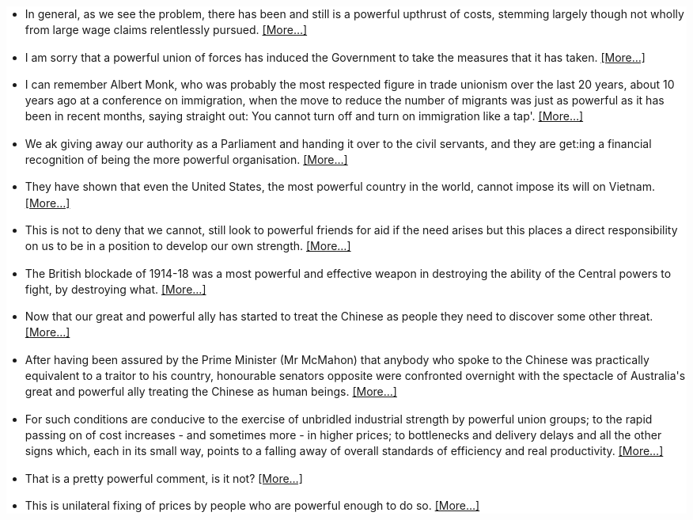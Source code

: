* In general, as we see the problem, there has been and still is a <span class="highlight">powerful</span> upthrust of costs, stemming largely though not wholly from large wage claims relentlessly pursued. [[More&hellip;]](https://historichansard.net/senate/1971/19711130_senate_27_s50/#subdebate-70-0)

* I am sorry that a <span class="highlight">powerful</span> union of forces has induced the Government to take the measures that it has taken. [[More&hellip;]](https://historichansard.net/senate/1971/19711202_senate_27_s50/#subdebate-38-0)

* I can remember Albert Monk, who was probably the most respected figure in trade unionism over the last 20 years, about 10 years ago at a conference on immigration, when the move to reduce the number of migrants was just as <span class="highlight">powerful</span> as it has been in recent months, saying straight out: You cannot turn off and turn on immigration like a tap'. [[More&hellip;]](https://historichansard.net/senate/1971/19711202_senate_27_s50/#subdebate-38-0)

* We ak giving away our authority as a Parliament and handing it over to the civil servants, and they are get:ing a financial recognition of being the more <span class="highlight">powerful</span> organisation. [[More&hellip;]](https://historichansard.net/senate/1971/19711208_senate_27_s50/#debate-53)

* They have shown that even the United States, the most <span class="highlight">powerful</span> country in the world, cannot impose its will on Vietnam. [[More&hellip;]](https://historichansard.net/senate/1972/19720222_senate_27_s51/#subdebate-121-0)

* This is not to deny that we cannot, still look to <span class="highlight">powerful</span> friends for aid if the need arises but this places a direct responsibility on us to be in a position to develop our own strength. [[More&hellip;]](https://historichansard.net/senate/1972/19720222_senate_27_s51/#subdebate-121-0)

* The British blockade of 1914-18 was a most <span class="highlight">powerful</span> and effective weapon in destroying the ability of the Central powers to fight, by destroying what. [[More&hellip;]](https://historichansard.net/senate/1972/19720222_senate_27_s51/#debate-133)

* Now that our great and <span class="highlight">powerful</span> ally has started to treat the Chinese as people they need to discover some other threat. [[More&hellip;]](https://historichansard.net/senate/1972/19720222_senate_27_s51/#debate-133)

* After having been assured by the Prime Minister  (Mr McMahon)  that anybody who spoke to the Chinese was practically equivalent to a traitor to his country, honourable senators opposite were confronted overnight with the spectacle of Australia's great and <span class="highlight">powerful</span> ally treating the Chinese as human beings. [[More&hellip;]](https://historichansard.net/senate/1972/19720222_senate_27_s51/#debate-133)

* For such conditions are conducive to the exercise of unbridled industrial strength by <span class="highlight">powerful</span> union groups; to the rapid passing on of cost increases - and sometimes more - in higher prices; to bottlenecks and delivery delays and all the other signs which, each in its small way, points to a falling away of overall standards of efficiency and real productivity. [[More&hellip;]](https://historichansard.net/senate/1972/19720229_senate_27_s51/#subdebate-56-0)

* That is a pretty <span class="highlight">powerful</span> comment, is it not? [[More&hellip;]](https://historichansard.net/senate/1972/19720301_senate_27_s51/#subdebate-3-0)

* This is unilateral fixing of prices by people who are <span class="highlight">powerful</span> enough to do so. [[More&hellip;]](https://historichansard.net/senate/1972/19720308_senate_27_s51/#subdebate-54-0)
